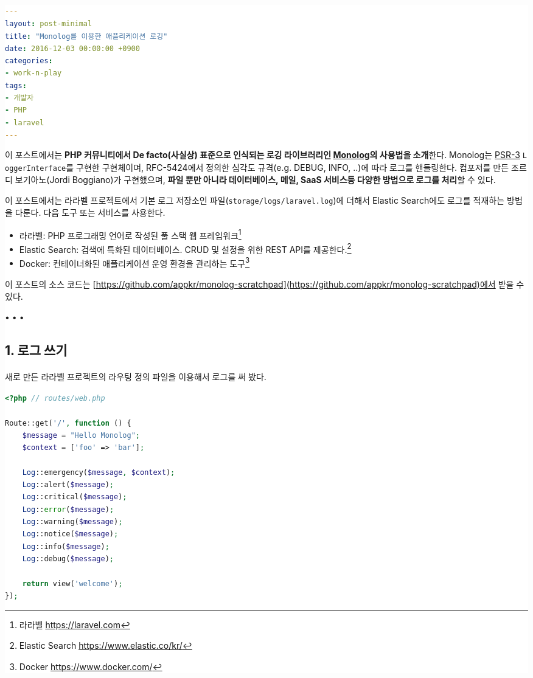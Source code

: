 ```yaml
---
layout: post-minimal
title: "Monolog를 이용한 애플리케이션 로깅" 
date: 2016-12-03 00:00:00 +0900
categories:
- work-n-play
tags:
- 개발자
- PHP
- laravel
---
```


이 포스트에서는 **PHP 커뮤니티에서 De facto(사실상) 표준으로 인식되는 로깅 라이브러리인 [Monolog](https://github.com/Seldaek/monolog)의 사용법을 소개**한다. Monolog는 [PSR-3](https://github.com/php-fig/fig-standards/blob/master/accepted/PSR-3-logger-interface.md) `LoggerInterface`를 구현한 구현체이며, RFC-5424에서 정의한 심각도 규격(e.g. DEBUG, INFO, ..)에 따라 로그를 핸들링한다. 컴포저를 만든 조르디 보기아노(Jordi Boggiano)가 구현했으며, **파일 뿐만 아니라 데이터베이스, 메일, SaaS 서비스등 다양한 방법으로 로그를 처리**할 수 있다.

이 포스트에서는 라라벨 프로젝트에서 기본 로그 저장소인 파일(`storage/logs/laravel.log`)에 더해서 Elastic Search에도 로그를 적재하는 방법을 다룬다. 다음 도구 또는 서비스를 사용한다.

- 라라벨: PHP 프로그래밍 언어로 작성된 풀 스택 웹 프레임워크[^1]
- Elastic Search: 검색에 특화된 데이터베이스. CRUD 및 설정을 위한 REST API를 제공한다.[^2]
- Docker: 컨테이너화된 애플리케이션 운영 환경을 관리하는 도구[^3]

이 포스트의 소스 코드는 [https://github.com/appkr/monolog-scratchpad](https://github.com/appkr/monolog-scratchpad)에서 받을 수 있다.


<div class="spacer">• • •</div>

## 1. 로그 쓰기

새로 만든 라라벨 프로젝트의 라우팅 정의 파일을 이용해서 로그를 써 봤다.

```php
<?php // routes/web.php

Route::get('/', function () {
    $message = "Hello Monolog";
    $context = ['foo' => 'bar'];
    
    Log::emergency($message, $context);
    Log::alert($message);
    Log::critical($message);
    Log::error($message);
    Log::warning($message);
    Log::notice($message);
    Log::info($message);
    Log::debug($message);
    
    return view('welcome');
});
```


[^1]: 라라벨 https://laravel.com
[^2]: Elastic Search https://www.elastic.co/kr/
[^3]: Docker https://www.docker.com/